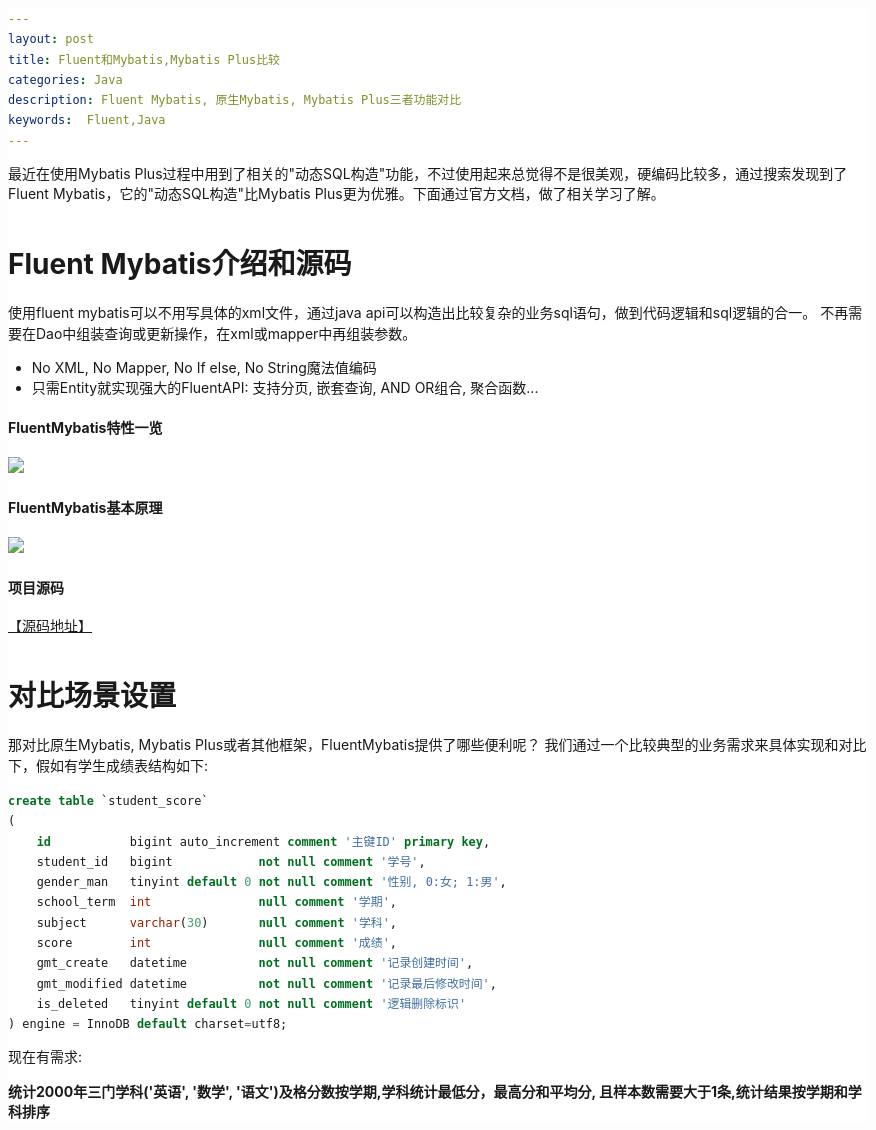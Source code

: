 ```yaml
---
layout: post
title: Fluent和Mybatis,Mybatis Plus比较
categories: Java
description: Fluent Mybatis, 原生Mybatis, Mybatis Plus三者功能对比
keywords:  Fluent,Java
---
```

最近在使用Mybatis Plus过程中用到了相关的"动态SQL构造"功能，不过使用起来总觉得不是很美观，硬编码比较多，通过搜索发现到了Fluent Mybatis，它的"动态SQL构造"比Mybatis Plus更为优雅。下面通过官方文档，做了相关学习了解。
# Fluent Mybatis介绍和源码
使用fluent mybatis可以不用写具体的xml文件，通过java api可以构造出比较复杂的业务sql语句，做到代码逻辑和sql逻辑的合一。 不再需要在Dao中组装查询或更新操作，在xml或mapper中再组装参数。
- No XML, No Mapper, No If else, No String魔法值编码
- 只需Entity就实现强大的FluentAPI: 支持分页, 嵌套查询, AND OR组合, 聚合函数...

#### FluentMybatis特性一览
![](https://img.itgo.ml/img/20201103101052.png)

#### FluentMybatis基本原理
![](https://img.itgo.ml/img/20201103101018.png)

#### 项目源码
[【源码地址】](https://gitee.com/fluent-mybatis/fluent-mybatis-docs)

# 对比场景设置
那对比原生Mybatis, Mybatis Plus或者其他框架，FluentMybatis提供了哪些便利呢？
我们通过一个比较典型的业务需求来具体实现和对比下，假如有学生成绩表结构如下:

```sql
create table `student_score`
(
    id           bigint auto_increment comment '主键ID' primary key,
    student_id   bigint            not null comment '学号',
    gender_man   tinyint default 0 not null comment '性别, 0:女; 1:男',
    school_term  int               null comment '学期',
    subject      varchar(30)       null comment '学科',
    score        int               null comment '成绩',
    gmt_create   datetime          not null comment '记录创建时间',
    gmt_modified datetime          not null comment '记录最后修改时间',
    is_deleted   tinyint default 0 not null comment '逻辑删除标识'
) engine = InnoDB default charset=utf8;

```

现在有需求:

**统计2000年三门学科('英语', '数学', '语文')及格分数按学期,学科统计最低分，最高分和平均分, 且样本数需要大于1条,统计结果按学期和学科排序**
